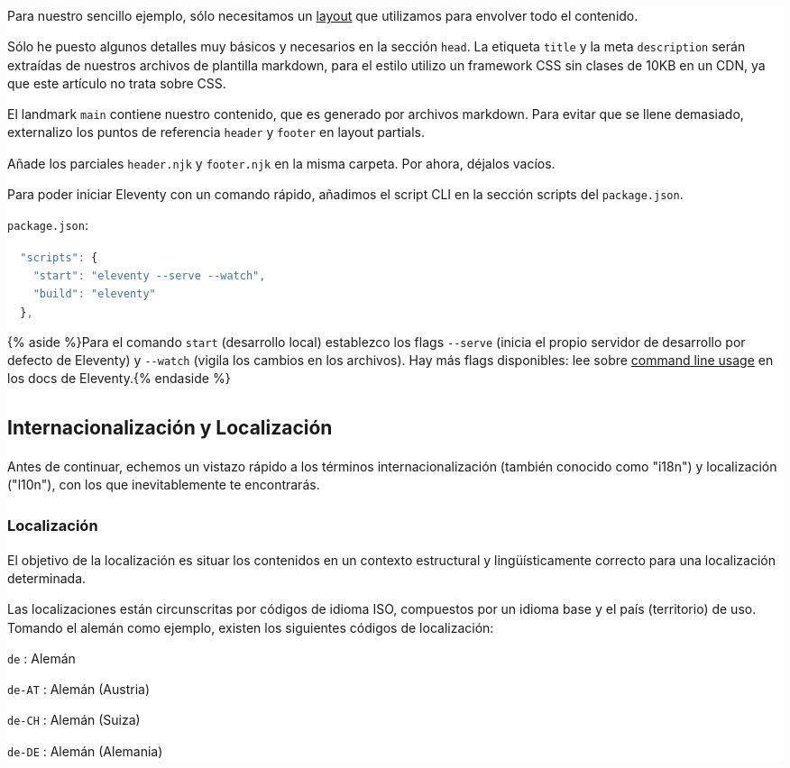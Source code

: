 Para nuestro sencillo ejemplo, sólo necesitamos un [layout](https://www.11ty.dev/docs/layouts/) que utilizamos para envolver todo el contenido.

Sólo he puesto algunos detalles muy básicos y necesarios en la sección `head`.
La etiqueta `title` y la meta `description` serán extraídas de nuestros archivos de plantilla markdown, para el estilo utilizo un framework CSS sin clases de 10KB en un CDN, ya que este artículo no trata sobre CSS.

El landmark `main` contiene nuestro contenido, que es generado por archivos markdown. Para evitar que se llene demasiado, externalizo los puntos de referencia `header` y `footer` en layout partials.

Añade los parciales `header.njk` y `footer.njk` en la misma carpeta.
Por ahora, déjalos vacíos.

Para poder iniciar Eleventy con un comando rápido, añadimos el script CLI en la sección scripts del `package.json`.

`package.json`:

```js
  "scripts": {
    "start": "eleventy --serve --watch",
    "build": "eleventy"
  },
```

{% aside %}Para el comando `start` (desarrollo local) establezco los flags `--serve` (inicia el propio servidor de desarrollo por defecto de Eleventy) y `--watch` (vigila los cambios en los archivos). Hay más flags disponibles: lee sobre [command line usage](https://www.11ty.dev/docs/usage/) en los docs de Eleventy.{% endaside %}

## Internacionalización y Localización

Antes de continuar, echemos un vistazo rápido a los términos internacionalización (también conocido como "i18n") y localización ("l10n"), con los que inevitablemente te encontrarás.

### Localización

El objetivo de la localización es situar los contenidos en un contexto estructural y lingüísticamente correcto para una localización determinada.

Las localizaciones están circunscritas por códigos de idioma ISO, compuestos por un idioma base y el país (territorio) de uso.
Tomando el alemán como ejemplo, existen los siguientes códigos de localización:

`de`
: Alemán

`de-AT`
: Alemán (Austria)

`de-CH`
: Alemán (Suiza)

`de-DE`
: Alemán (Alemania)
